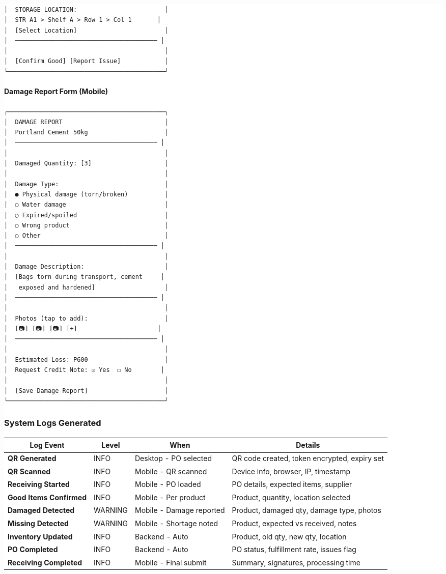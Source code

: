 ```
│  STORAGE LOCATION:                        │
│  STR A1 > Shelf A > Row 1 > Col 1       │
│  [Select Location]                        │
│  ─────────────────────────────────────── │
│                                           │
│  [Confirm Good] [Report Issue]            │
└───────────────────────────────────────────┘
```

#### **Damage Report Form (Mobile)**
```
┌───────────────────────────────────────────┐
│  DAMAGE REPORT                            │
│  Portland Cement 50kg                     │
│  ─────────────────────────────────────── │
│                                           │
│  Damaged Quantity: [3]                    │
│                                           │
│  Damage Type:                             │
│  ● Physical damage (torn/broken)          │
│  ○ Water damage                           │
│  ○ Expired/spoiled                        │
│  ○ Wrong product                          │
│  ○ Other                                  │
│  ─────────────────────────────────────── │
│                                           │
│  Damage Description:                      │
│  [Bags torn during transport, cement     │
│   exposed and hardened]                   │
│  ─────────────────────────────────────── │
│                                           │
│  Photos (tap to add):                     │
│  [📷] [📷] [📷] [+]                      │
│  ─────────────────────────────────────── │
│                                           │
│  Estimated Loss: ₱600                     │
│  Request Credit Note: ☑ Yes  ☐ No        │
│                                           │
│  [Save Damage Report]                     │
└───────────────────────────────────────────┘
```

### **System Logs Generated**

| Log Event | Level | When | Details |
|-----------|-------|------|---------|
| **QR Generated** | INFO | Desktop - PO selected | QR code created, token encrypted, expiry set |
| **QR Scanned** | INFO | Mobile - QR scanned | Device info, browser, IP, timestamp |
| **Receiving Started** | INFO | Mobile - PO loaded | PO details, expected items, supplier |
| **Good Items Confirmed** | INFO | Mobile - Per product | Product, quantity, location selected |
| **Damaged Detected** | WARNING | Mobile - Damage reported | Product, damaged qty, damage type, photos |
| **Missing Detected** | WARNING | Mobile - Shortage noted | Product, expected vs received, notes |
| **Inventory Updated** | INFO | Backend - Auto | Product, old qty, new qty, location |
| **PO Completed** | INFO | Backend - Auto | PO status, fulfillment rate, issues flag |
| **Receiving Completed** | INFO | Mobile - Final submit | Summary, signatures, processing time |
